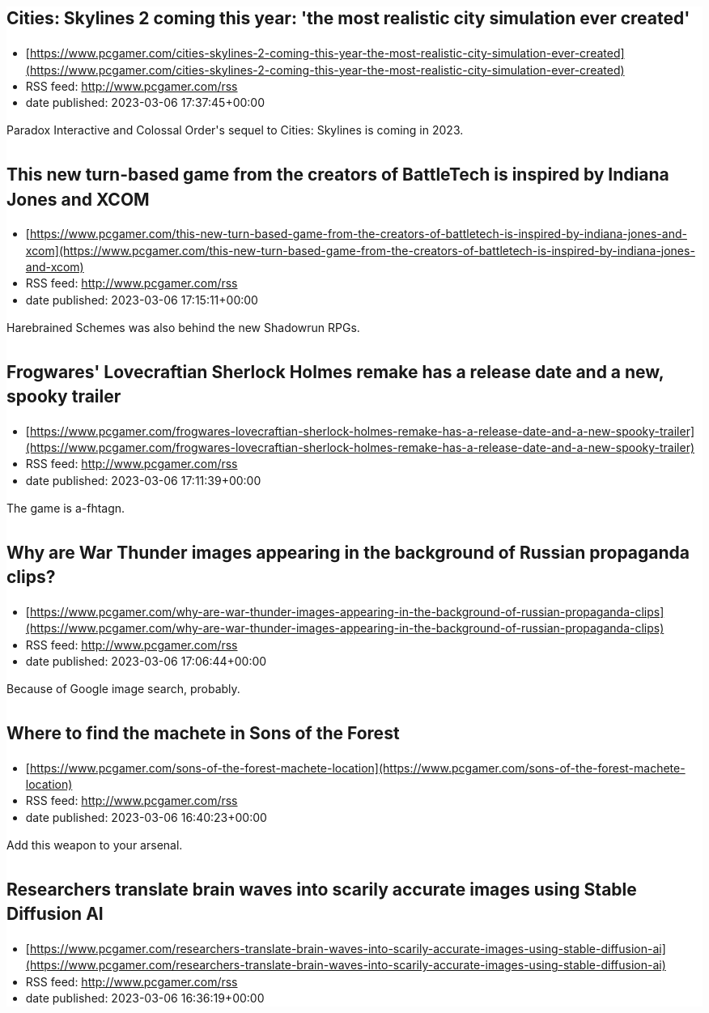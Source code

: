 ## Cities: Skylines 2 coming this year: 'the most realistic city simulation ever created'
 - [https://www.pcgamer.com/cities-skylines-2-coming-this-year-the-most-realistic-city-simulation-ever-created](https://www.pcgamer.com/cities-skylines-2-coming-this-year-the-most-realistic-city-simulation-ever-created)
 - RSS feed: http://www.pcgamer.com/rss
 - date published: 2023-03-06 17:37:45+00:00

Paradox Interactive and Colossal Order's sequel to Cities: Skylines is coming in 2023.

## This new turn-based game from the creators of BattleTech is inspired by Indiana Jones and XCOM
 - [https://www.pcgamer.com/this-new-turn-based-game-from-the-creators-of-battletech-is-inspired-by-indiana-jones-and-xcom](https://www.pcgamer.com/this-new-turn-based-game-from-the-creators-of-battletech-is-inspired-by-indiana-jones-and-xcom)
 - RSS feed: http://www.pcgamer.com/rss
 - date published: 2023-03-06 17:15:11+00:00

Harebrained Schemes was also behind the new Shadowrun RPGs.

## Frogwares' Lovecraftian Sherlock Holmes remake has a release date and a new, spooky trailer
 - [https://www.pcgamer.com/frogwares-lovecraftian-sherlock-holmes-remake-has-a-release-date-and-a-new-spooky-trailer](https://www.pcgamer.com/frogwares-lovecraftian-sherlock-holmes-remake-has-a-release-date-and-a-new-spooky-trailer)
 - RSS feed: http://www.pcgamer.com/rss
 - date published: 2023-03-06 17:11:39+00:00

The game is a-fhtagn.

## Why are War Thunder images appearing in the background of Russian propaganda clips?
 - [https://www.pcgamer.com/why-are-war-thunder-images-appearing-in-the-background-of-russian-propaganda-clips](https://www.pcgamer.com/why-are-war-thunder-images-appearing-in-the-background-of-russian-propaganda-clips)
 - RSS feed: http://www.pcgamer.com/rss
 - date published: 2023-03-06 17:06:44+00:00

Because of Google image search, probably.

## Where to find the machete in Sons of the Forest
 - [https://www.pcgamer.com/sons-of-the-forest-machete-location](https://www.pcgamer.com/sons-of-the-forest-machete-location)
 - RSS feed: http://www.pcgamer.com/rss
 - date published: 2023-03-06 16:40:23+00:00

Add this weapon to your arsenal.

## Researchers translate brain waves into scarily accurate images using Stable Diffusion AI
 - [https://www.pcgamer.com/researchers-translate-brain-waves-into-scarily-accurate-images-using-stable-diffusion-ai](https://www.pcgamer.com/researchers-translate-brain-waves-into-scarily-accurate-images-using-stable-diffusion-ai)
 - RSS feed: http://www.pcgamer.com/rss
 - date published: 2023-03-06 16:36:19+00:00
